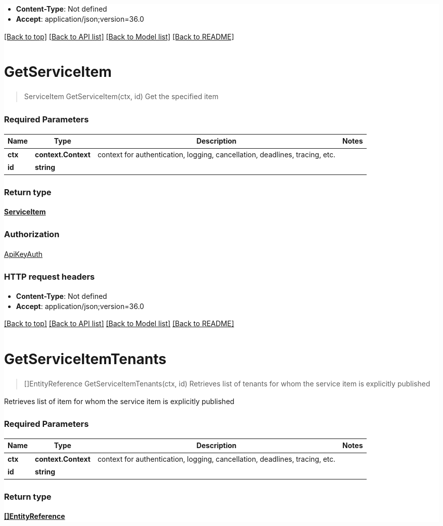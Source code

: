  - **Content-Type**: Not defined
 - **Accept**: application/json;version=36.0

[[Back to top]](#) [[Back to API list]](../README.md#documentation-for-api-endpoints) [[Back to Model list]](../README.md#documentation-for-models) [[Back to README]](../README.md)

# **GetServiceItem**
> ServiceItem GetServiceItem(ctx, id)
Get the specified item

### Required Parameters

Name | Type | Description  | Notes
------------- | ------------- | ------------- | -------------
 **ctx** | **context.Context** | context for authentication, logging, cancellation, deadlines, tracing, etc.
  **id** | **string**|  | 

### Return type

[**ServiceItem**](ServiceItem.md)

### Authorization

[ApiKeyAuth](../README.md#ApiKeyAuth)

### HTTP request headers

 - **Content-Type**: Not defined
 - **Accept**: application/json;version=36.0

[[Back to top]](#) [[Back to API list]](../README.md#documentation-for-api-endpoints) [[Back to Model list]](../README.md#documentation-for-models) [[Back to README]](../README.md)

# **GetServiceItemTenants**
> []EntityReference GetServiceItemTenants(ctx, id)
Retrieves list of tenants for whom the service item is explicitly published

Retrieves list of item for whom the service item is explicitly published 

### Required Parameters

Name | Type | Description  | Notes
------------- | ------------- | ------------- | -------------
 **ctx** | **context.Context** | context for authentication, logging, cancellation, deadlines, tracing, etc.
  **id** | **string**|  | 

### Return type

[**[]EntityReference**](EntityReference.md)
